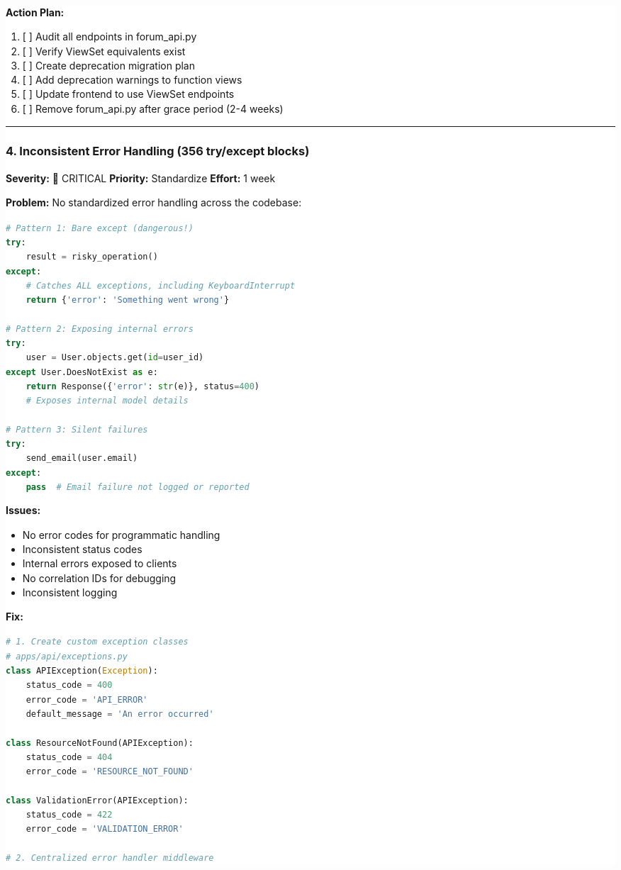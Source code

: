 **Action Plan:**
1. [ ] Audit all endpoints in forum_api.py
2. [ ] Verify ViewSet equivalents exist
3. [ ] Create deprecation migration plan
4. [ ] Add deprecation warnings to function views
5. [ ] Update frontend to use ViewSet endpoints
6. [ ] Remove forum_api.py after grace period (2-4 weeks)

---

### 4. Inconsistent Error Handling (356 try/except blocks)

**Severity:** 🔴 CRITICAL
**Priority:** Standardize
**Effort:** 1 week

**Problem:**
No standardized error handling across the codebase:

```python
# Pattern 1: Bare except (dangerous!)
try:
    result = risky_operation()
except:
    # Catches ALL exceptions, including KeyboardInterrupt
    return {'error': 'Something went wrong'}

# Pattern 2: Exposing internal errors
try:
    user = User.objects.get(id=user_id)
except User.DoesNotExist as e:
    return Response({'error': str(e)}, status=400)
    # Exposes internal model details

# Pattern 3: Silent failures
try:
    send_email(user.email)
except:
    pass  # Email failure not logged or reported
```

**Issues:**
- No error codes for programmatic handling
- Inconsistent status codes
- Internal errors exposed to clients
- No correlation IDs for debugging
- Inconsistent logging

**Fix:**
```python
# 1. Create custom exception classes
# apps/api/exceptions.py
class APIException(Exception):
    status_code = 400
    error_code = 'API_ERROR'
    default_message = 'An error occurred'

class ResourceNotFound(APIException):
    status_code = 404
    error_code = 'RESOURCE_NOT_FOUND'

class ValidationError(APIException):
    status_code = 422
    error_code = 'VALIDATION_ERROR'

# 2. Centralized error handler middleware
```